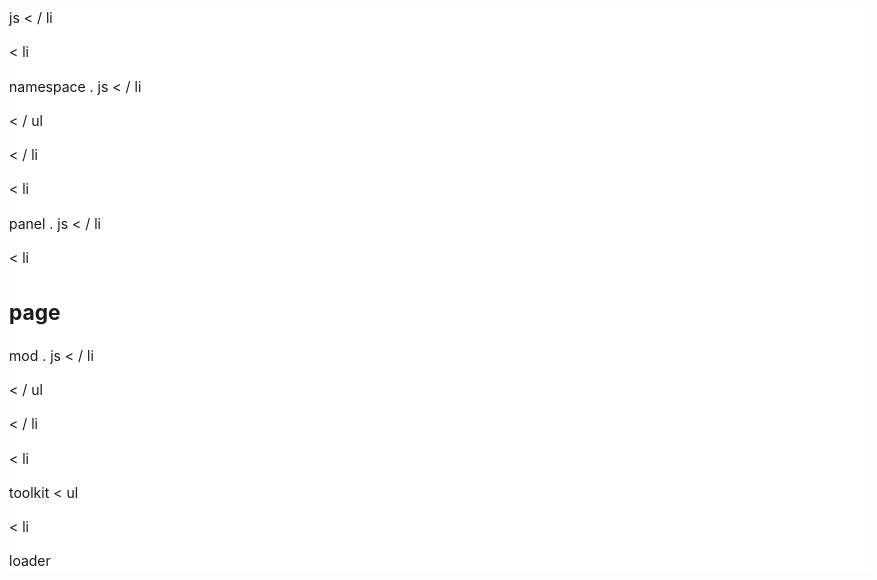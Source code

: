 js
<
/
li
>
<
li
>
namespace
.
js
<
/
li
>
<
/
ul
>
<
/
li
>
<
li
>
panel
.
js
<
/
li
>
<
li
>
page
-
mod
.
js
<
/
li
>
<
/
ul
>
<
/
li
>
<
li
>
toolkit
<
ul
>
<
li
>
loader
